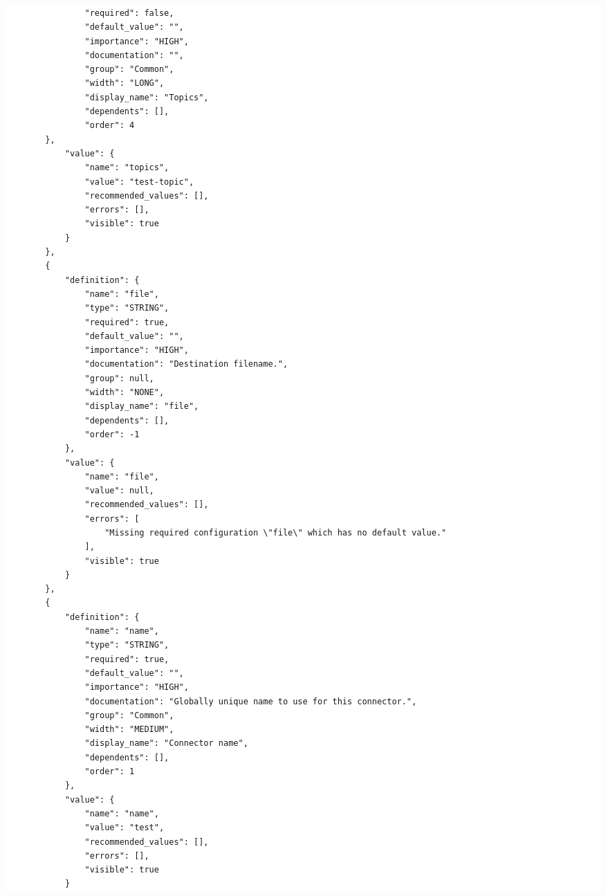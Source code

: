 ```http request
                "required": false,
                "default_value": "",
                "importance": "HIGH",
                "documentation": "",
                "group": "Common",
                "width": "LONG",
                "display_name": "Topics",
                "dependents": [],
                "order": 4
        },
            "value": {
                "name": "topics",
                "value": "test-topic",
                "recommended_values": [],
                "errors": [],
                "visible": true
            }
        },
        {
            "definition": {
                "name": "file",
                "type": "STRING",
                "required": true,
                "default_value": "",
                "importance": "HIGH",
                "documentation": "Destination filename.",
                "group": null,
                "width": "NONE",
                "display_name": "file",
                "dependents": [],
                "order": -1
            },
            "value": {
                "name": "file",
                "value": null,
                "recommended_values": [],
                "errors": [
                    "Missing required configuration \"file\" which has no default value."
                ],
                "visible": true
            }
        },
        {
            "definition": {
                "name": "name",
                "type": "STRING",
                "required": true,
                "default_value": "",
                "importance": "HIGH",
                "documentation": "Globally unique name to use for this connector.",
                "group": "Common",
                "width": "MEDIUM",
                "display_name": "Connector name",
                "dependents": [],
                "order": 1
            },
            "value": {
                "name": "name",
                "value": "test",
                "recommended_values": [],
                "errors": [],
                "visible": true
            }
```